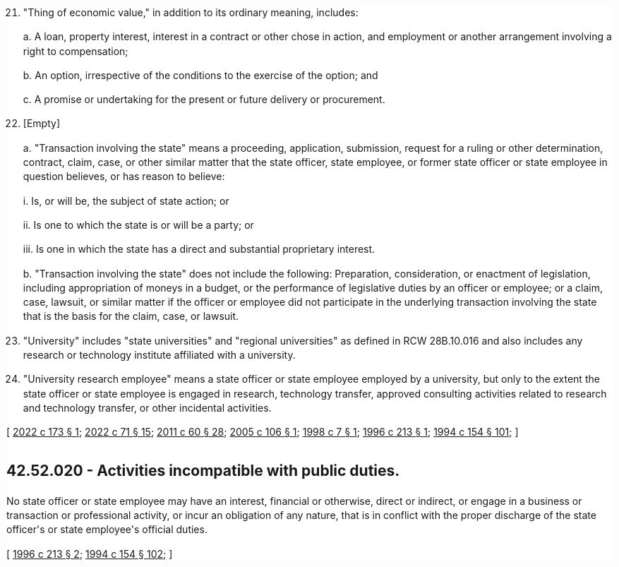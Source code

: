 21. "Thing of economic value," in addition to its ordinary meaning, includes:

    a. A loan, property interest, interest in a contract or other chose in action, and employment or another arrangement involving a right to compensation;

    b. An option, irrespective of the conditions to the exercise of the option; and

    c. A promise or undertaking for the present or future delivery or procurement.

22. [Empty]

    a. "Transaction involving the state" means a proceeding, application, submission, request for a ruling or other determination, contract, claim, case, or other similar matter that the state officer, state employee, or former state officer or state employee in question believes, or has reason to believe:

       i. Is, or will be, the subject of state action; or

       ii. Is one to which the state is or will be a party; or

       iii. Is one in which the state has a direct and substantial proprietary interest.

    b. "Transaction involving the state" does not include the following: Preparation, consideration, or enactment of legislation, including appropriation of moneys in a budget, or the performance of legislative duties by an officer or employee; or a claim, case, lawsuit, or similar matter if the officer or employee did not participate in the underlying transaction involving the state that is the basis for the claim, case, or lawsuit.

23. "University" includes "state universities" and "regional universities" as defined in RCW 28B.10.016 and also includes any research or technology institute affiliated with a university.

24. "University research employee" means a state officer or state employee employed by a university, but only to the extent the state officer or state employee is engaged in research, technology transfer, approved consulting activities related to research and technology transfer, or other incidental activities.

\[ [2022 c 173 § 1](https://lawfilesext.leg.wa.gov/biennium/2021-22/Pdf/Bills/Session%20Laws/Senate/5854.SL.pdf?cite=2022%20c%20173%20§%201); [2022 c 71 § 15](https://lawfilesext.leg.wa.gov/biennium/2021-22/Pdf/Bills/Session%20Laws/House/1744.SL.pdf?cite=2022%20c%2071%20§%2015); [2011 c 60 § 28](https://lawfilesext.leg.wa.gov/biennium/2011-12/Pdf/Bills/Session%20Laws/House/1048-S.SL.pdf?cite=2011%20c%2060%20§%2028); [2005 c 106 § 1](https://lawfilesext.leg.wa.gov/biennium/2005-06/Pdf/Bills/Session%20Laws/House/1806-S.SL.pdf?cite=2005%20c%20106%20§%201); [1998 c 7 § 1](https://lawfilesext.leg.wa.gov/biennium/1997-98/Pdf/Bills/Session%20Laws/Senate/6118.SL.pdf?cite=1998%20c%207%20§%201); [1996 c 213 § 1](https://lawfilesext.leg.wa.gov/biennium/1995-96/Pdf/Bills/Session%20Laws/House/2535-S.SL.pdf?cite=1996%20c%20213%20§%201); [1994 c 154 § 101](https://lawfilesext.leg.wa.gov/biennium/1993-94/Pdf/Bills/Session%20Laws/Senate/6111-S.SL.pdf?cite=1994%20c%20154%20§%20101); \]

## 42.52.020 - Activities incompatible with public duties.
No state officer or state employee may have an interest, financial or otherwise, direct or indirect, or engage in a business or transaction or professional activity, or incur an obligation of any nature, that is in conflict with the proper discharge of the state officer's or state employee's official duties.

\[ [1996 c 213 § 2](https://lawfilesext.leg.wa.gov/biennium/1995-96/Pdf/Bills/Session%20Laws/House/2535-S.SL.pdf?cite=1996%20c%20213%20§%202); [1994 c 154 § 102](https://lawfilesext.leg.wa.gov/biennium/1993-94/Pdf/Bills/Session%20Laws/Senate/6111-S.SL.pdf?cite=1994%20c%20154%20§%20102); \]
